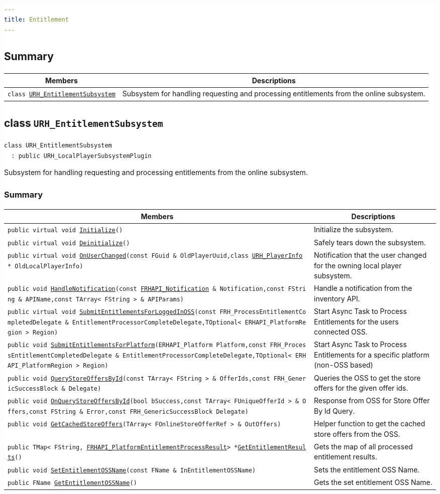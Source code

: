 ```yaml
---
title: Entitlement
---
```


## Summary

 Members                        | Descriptions                                
--------------------------------|---------------------------------------------
`class `[`URH_EntitlementSubsystem`](#classURH__EntitlementSubsystem) | Subsystem for handling requesting and processing entitlements from the online subsystem.

## class `URH_EntitlementSubsystem` <a id="classURH__EntitlementSubsystem"></a>

```
class URH_EntitlementSubsystem
  : public URH_LocalPlayerSubsystemPlugin
```

Subsystem for handling requesting and processing entitlements from the online subsystem.

### Summary

 Members                        | Descriptions                                
--------------------------------|---------------------------------------------
`public virtual void `[`Initialize`](#classURH__EntitlementSubsystem_1a84d5e948fe867f75a92f47b8ddd139fb)`()` | Initialize the subsystem.
`public virtual void `[`Deinitialize`](#classURH__EntitlementSubsystem_1af3e449d4538d7e01532ab1b55e5d937c)`()` | Safely tears down the subsystem.
`public virtual void `[`OnUserChanged`](#classURH__EntitlementSubsystem_1a5fd25cdb4e40bdf432b51bc96802b351)`(const FGuid & OldPlayerUuid,class `[`URH_PlayerInfo`](PlayerInfo.md#classURH__PlayerInfo)` * OldLocalPlayerInfo)` | Notification that the user changed for the owning local player subsystem.
`public void `[`HandleNotification`](#classURH__EntitlementSubsystem_1a79e18971cbc52e3206cc1a3c6e56ab05)`(const `[`FRHAPI_Notification`](RHAPI_Notification.md#structFRHAPI__Notification)` & Notification,const FString & APIName,const TArray< FString > & APIParams)` | Handle a notification from the inventory API.
`public virtual void `[`SubmitEntitlementsForLoggedInOSS`](#classURH__EntitlementSubsystem_1acc6ed4a116445c4e3946872a7cb30335)`(const FRH_ProcessEntitlementCompletedDelegate & EntitlementProcessorCompleteDelegate,TOptional< ERHAPI_PlatformRegion > Region)` | Start Async Task to Process Entitlements for the users connected OSS.
`public void `[`SubmitEntitlementsForPlatform`](#classURH__EntitlementSubsystem_1a20c06506e33aa850964b771dfcbae3a2)`(ERHAPI_Platform Platform,const FRH_ProcessEntitlementCompletedDelegate & EntitlementProcessorCompleteDelegate,TOptional< ERHAPI_PlatformRegion > Region)` | Start Async Task to Process Entitlements for a specific platform (non-OSS based)
`public void `[`QueryStoreOffersById`](#classURH__EntitlementSubsystem_1a4a419cf977152a129ea1be9158ce07be)`(const TArray< FString > & OfferIds,const FRH_GenericSuccessBlock & Delegate)` | Queries the OSS to get the store offers for the given offer ids.
`public void `[`OnQueryStoreOffersById`](#classURH__EntitlementSubsystem_1aba4dca826031b87f3f932436009622a6)`(bool bSuccess,const TArray< FUniqueOfferId > & Offers,const FString & Error,const FRH_GenericSuccessBlock Delegate)` | Response from OSS for Store Offer By Id Query.
`public void `[`GetCachedStoreOffers`](#classURH__EntitlementSubsystem_1ac8d1546132a1bc76ef72d7b9f462a947)`(TArray< FOnlineStoreOfferRef > & OutOffers)` | Helper function to get the cached store offers from the OSS.
`public TMap< FString, `[`FRHAPI_PlatformEntitlementProcessResult`](RHAPI_PlatformEntitlementProcessResult.md#structFRHAPI__PlatformEntitlementProcessResult)` > * `[`GetEntitlementResults`](#classURH__EntitlementSubsystem_1a5ce8bc334424623604933f7f4e2b34dd)`()` | Gets the map of all processed entitlement results.
`public void `[`SetEntitlementOSSName`](#classURH__EntitlementSubsystem_1afb94ef35894b136c1a51c6695e24c06c)`(const FName & InEntitlementOSSName)` | Sets the entitlement OSS Name.
`public FName `[`GetEntitlementOSSName`](#classURH__EntitlementSubsystem_1a8aa48ac9424aea1058540ca316d1e426)`()` | Gets the set entitlement OSS Name.